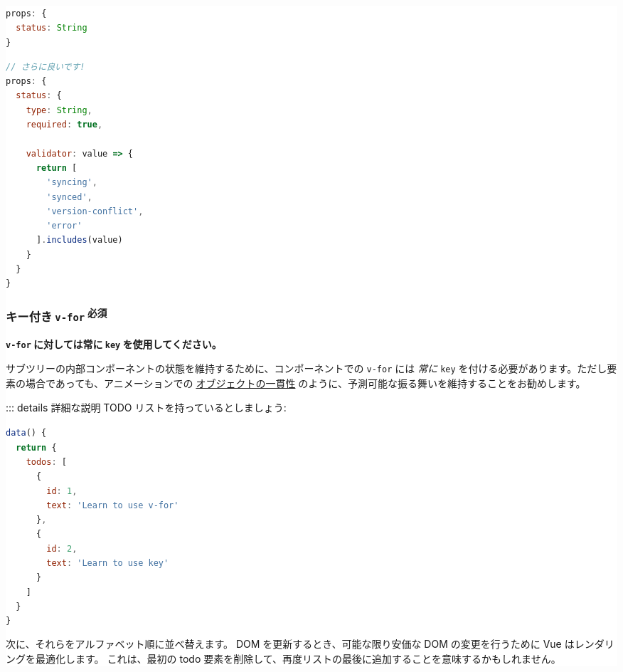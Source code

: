 ```js
props: {
  status: String
}
```

```js
// さらに良いです!
props: {
  status: {
    type: String,
    required: true,

    validator: value => {
      return [
        'syncing',
        'synced',
        'version-conflict',
        'error'
      ].includes(value)
    }
  }
}
```
</div>

### キー付き `v-for` <sup data-p="a">必須</sup>

**`v-for` に対しては常に `key` を使用してください。**

サブツリーの内部コンポーネントの状態を維持するために、コンポーネントでの `v-for` には _常に_ `key` を付ける必要があります。ただし要素の場合であっても、アニメーションでの [オブジェクトの一貫性](https://bost.ocks.org/mike/constancy/) のように、予測可能な振る舞いを維持することをお勧めします。

::: details 詳細な説明
TODO リストを持っているとしましょう:

```js
data() {
  return {
    todos: [
      {
        id: 1,
        text: 'Learn to use v-for'
      },
      {
        id: 2,
        text: 'Learn to use key'
      }
    ]
  }
}
```

次に、それらをアルファベット順に並べ替えます。 DOM を更新するとき、可能な限り安価な DOM の変更を行うために Vue はレンダリングを最適化します。 これは、最初の todo 要素を削除して、再度リストの最後に追加することを意味するかもしれません。
